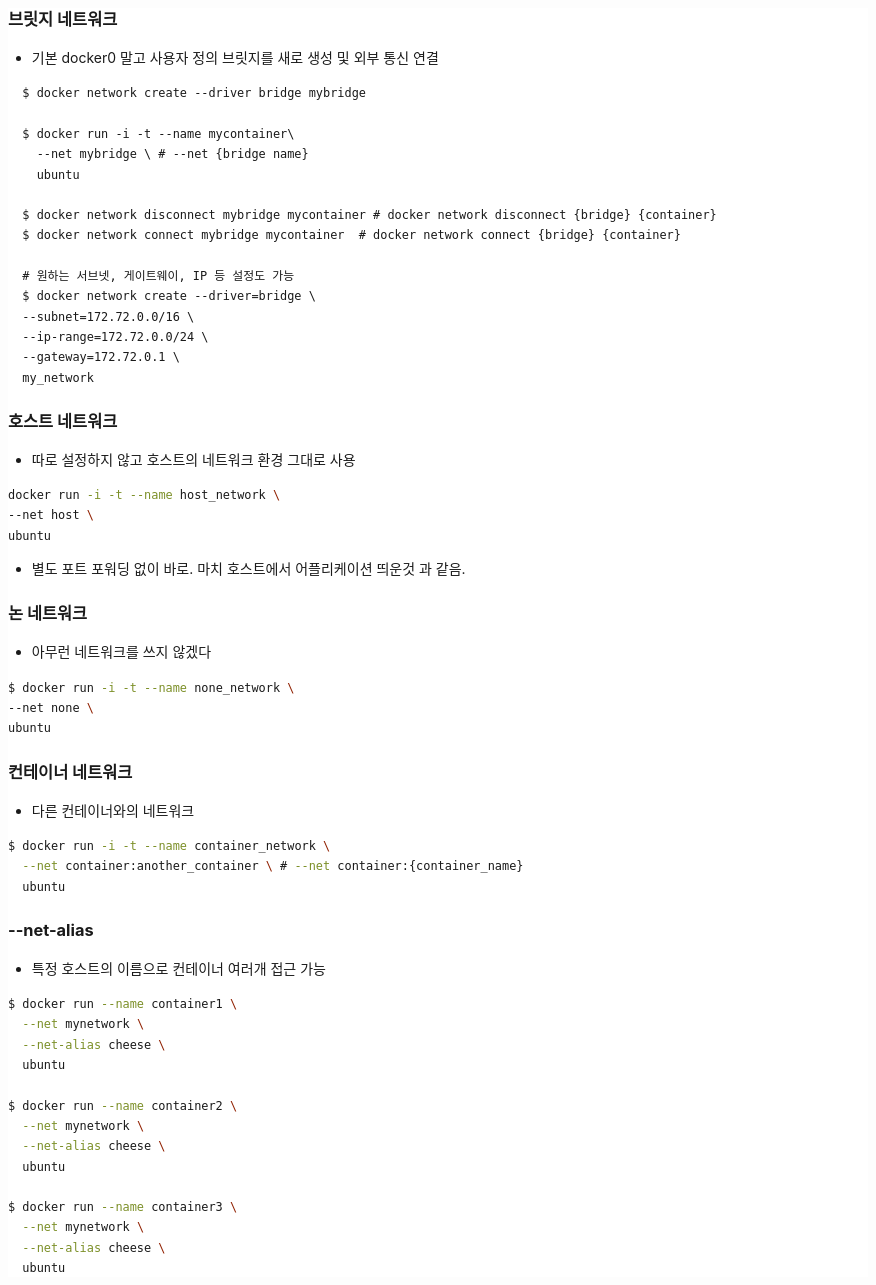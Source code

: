 ###  브릿지 네트워크 
- 기본 docker0 말고 사용자 정의 브릿지를 새로 생성 및 외부 통신 연결 
```
  $ docker network create --driver bridge mybridge
  
  $ docker run -i -t --name mycontainer\
    --net mybridge \ # --net {bridge name}
    ubuntu 
  
  $ docker network disconnect mybridge mycontainer # docker network disconnect {bridge} {container}
  $ docker network connect mybridge mycontainer  # docker network connect {bridge} {container}
  
  # 원하는 서브넷, 게이트웨이, IP 등 설정도 가능 
  $ docker network create --driver=bridge \
  --subnet=172.72.0.0/16 \
  --ip-range=172.72.0.0/24 \
  --gateway=172.72.0.1 \
  my_network
```

### 호스트 네트워크 
- 따로 설정하지 않고 호스트의 네트워크 환경 그대로 사용 
```sh
docker run -i -t --name host_network \
--net host \ 
ubuntu 
```
- 별도 포트 포워딩 없이 바로. 마치 호스트에서 어플리케이션 띄운것 과 같음. 

### 논 네트워크 
- 아무런 네트워크를 쓰지 않겠다 
```sh
$ docker run -i -t --name none_network \
--net none \ 
ubuntu
```

### 컨테이너 네트워크 
- 다른 컨테이너와의 네트워크 
```sh
$ docker run -i -t --name container_network \
  --net container:another_container \ # --net container:{container_name}
  ubuntu
```

### --net-alias
- 특정 호스트의 이름으로 컨테이너 여러개 접근 가능 
```sh
$ docker run --name container1 \
  --net mynetwork \
  --net-alias cheese \
  ubuntu 
  
$ docker run --name container2 \
  --net mynetwork \
  --net-alias cheese \
  ubuntu 
  
$ docker run --name container3 \
  --net mynetwork \
  --net-alias cheese \
  ubuntu 
```
